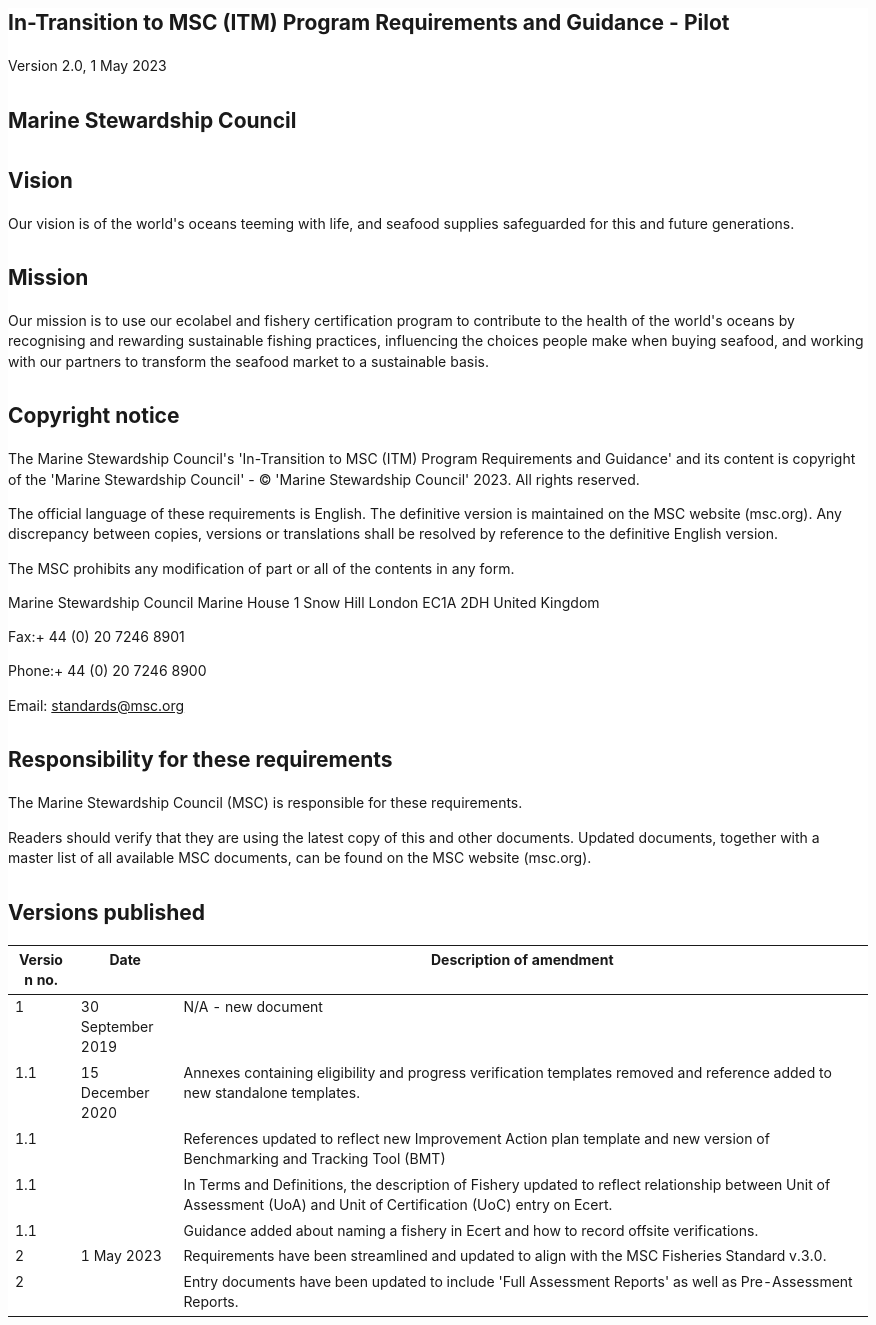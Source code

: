 ## In-Transition to MSC (ITM) Program Requirements and Guidance - Pilot



Version 2.0, 1 May 2023

## Marine Stewardship Council

## Vision

Our vision is of the world's oceans teeming with life, and seafood supplies safeguarded for this and future generations.

## Mission

Our mission is to use our ecolabel and fishery certification program to contribute to the health of the world's oceans by recognising and rewarding sustainable fishing practices, influencing the choices people make when buying seafood, and working with our partners to transform the seafood market to a sustainable basis.

## Copyright notice

The Marine Stewardship Council's 'In-Transition to MSC (ITM) Program Requirements and Guidance' and its content is copyright of the 'Marine Stewardship Council' - © 'Marine Stewardship Council' 2023. All rights reserved.

The official language of these requirements is English. The definitive version is maintained on the MSC website (msc.org). Any discrepancy between copies, versions or translations shall be resolved by reference to the definitive English version.

The MSC prohibits any modification of part or all of the contents in any form.

Marine Stewardship Council Marine House 1 Snow Hill London EC1A 2DH United Kingdom

Fax:+ 44 (0) 20 7246 8901

Phone:+ 44 (0) 20 7246 8900

Email: standards@msc.org

## Responsibility for these requirements

The Marine Stewardship Council (MSC) is responsible for these requirements.

Readers should verify that they are using the latest copy of this and other documents. Updated documents, together with a master list of all available MSC documents, can be found on the MSC website (msc.org).

## Versions published

|   Version no. | Date               | Description of amendment                                                                                                                                                |
|---------------|--------------------|-------------------------------------------------------------------------------------------------------------------------------------------------------------------------|
|           1   | 30 September  2019 | N/A - new document                                                                                                                                                      |
|           1.1 | 15 December  2020  | Annexes containing eligibility and progress verification  templates removed and reference added to new standalone  templates.                                           |
|           1.1 |                    | References updated to reflect new Improvement Action plan  template and new version of Benchmarking and Tracking  Tool (BMT)                                            |
|           1.1 |                    | In Terms and Definitions, the description of Fishery updated  to reflect relationship between Unit of Assessment (UoA) and  Unit of Certification (UoC) entry on Ecert. |
|           1.1 |                    | Guidance added about naming a fishery in Ecert and how to  record offsite verifications.                                                                                |
|           2   | 1 May 2023         | Requirements have been streamlined and updated to align  with the MSC Fisheries Standard v.3.0.                                                                         |
|           2   |                    | Entry documents have been updated to include 'Full  Assessment Reports' as well as Pre-Assessment Reports.                                                              |